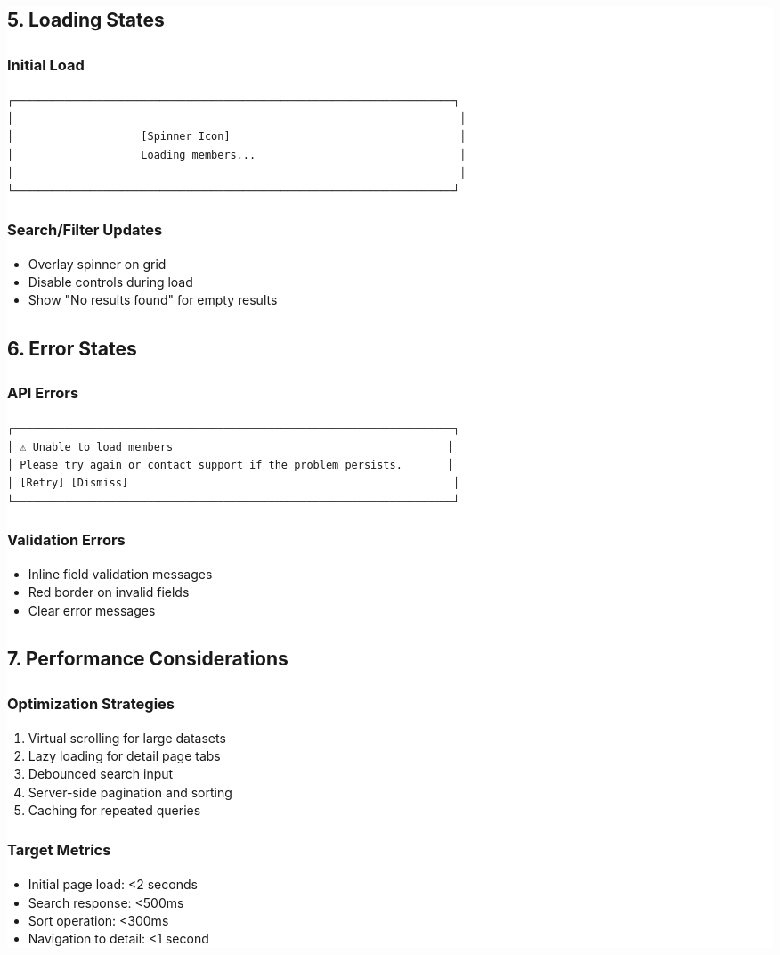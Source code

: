 ## 5. Loading States

### Initial Load
```
┌─────────────────────────────────────────────────────────────────────┐
│                                                                      │
│                    [Spinner Icon]                                    │
│                    Loading members...                                │
│                                                                      │
└─────────────────────────────────────────────────────────────────────┘
```

### Search/Filter Updates
- Overlay spinner on grid
- Disable controls during load
- Show "No results found" for empty results

## 6. Error States

### API Errors
```
┌─────────────────────────────────────────────────────────────────────┐
│ ⚠️ Unable to load members                                           │
│ Please try again or contact support if the problem persists.       │
│ [Retry] [Dismiss]                                                   │
└─────────────────────────────────────────────────────────────────────┘
```

### Validation Errors
- Inline field validation messages
- Red border on invalid fields
- Clear error messages

## 7. Performance Considerations

### Optimization Strategies
1. Virtual scrolling for large datasets
2. Lazy loading for detail page tabs
3. Debounced search input
4. Server-side pagination and sorting
5. Caching for repeated queries

### Target Metrics
- Initial page load: <2 seconds
- Search response: <500ms
- Sort operation: <300ms
- Navigation to detail: <1 second